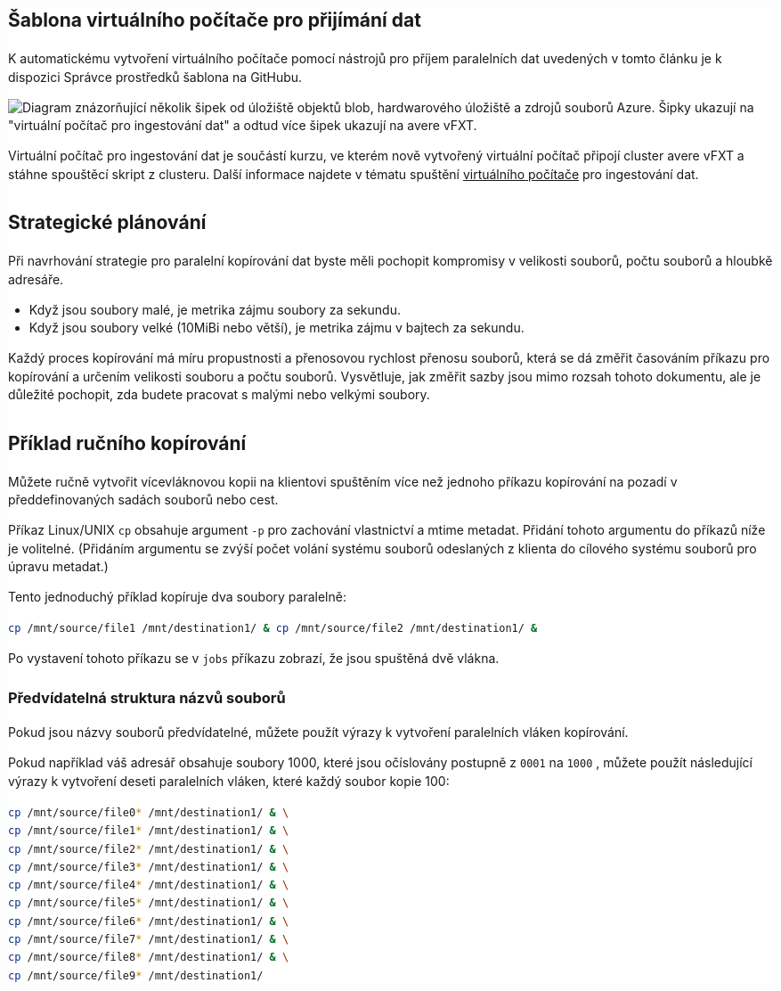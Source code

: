 ## <a name="data-ingestor-vm-template"></a>Šablona virtuálního počítače pro přijímání dat

K automatickému vytvoření virtuálního počítače pomocí nástrojů pro příjem paralelních dat uvedených v tomto článku je k dispozici Správce prostředků šablona na GitHubu.

![Diagram znázorňující několik šipek od úložiště objektů blob, hardwarového úložiště a zdrojů souborů Azure. Šipky ukazují na "virtuální počítač pro ingestování dat" a odtud více šipek ukazují na avere vFXT.](media/avere-vfxt-ingestor-vm.png)

Virtuální počítač pro ingestování dat je součástí kurzu, ve kterém nově vytvořený virtuální počítač připojí cluster avere vFXT a stáhne spouštěcí skript z clusteru. Další informace najdete v tématu spuštění [virtuálního počítače](https://github.com/Azure/Avere/blob/master/docs/data_ingestor.md) pro ingestování dat.

## <a name="strategic-planning"></a>Strategické plánování

Při navrhování strategie pro paralelní kopírování dat byste měli pochopit kompromisy v velikosti souborů, počtu souborů a hloubkě adresáře.

* Když jsou soubory malé, je metrika zájmu soubory za sekundu.
* Když jsou soubory velké (10MiBi nebo větší), je metrika zájmu v bajtech za sekundu.

Každý proces kopírování má míru propustnosti a přenosovou rychlost přenosu souborů, která se dá změřit časováním příkazu pro kopírování a určením velikosti souboru a počtu souborů. Vysvětluje, jak změřit sazby jsou mimo rozsah tohoto dokumentu, ale je důležité pochopit, zda budete pracovat s malými nebo velkými soubory.

## <a name="manual-copy-example"></a>Příklad ručního kopírování

Můžete ručně vytvořit vícevláknovou kopii na klientovi spuštěním více než jednoho příkazu kopírování na pozadí v předdefinovaných sadách souborů nebo cest.

Příkaz Linux/UNIX ``cp`` obsahuje argument ``-p`` pro zachování vlastnictví a mtime metadat. Přidání tohoto argumentu do příkazů níže je volitelné. (Přidáním argumentu se zvýší počet volání systému souborů odeslaných z klienta do cílového systému souborů pro úpravu metadat.)

Tento jednoduchý příklad kopíruje dva soubory paralelně:

```bash
cp /mnt/source/file1 /mnt/destination1/ & cp /mnt/source/file2 /mnt/destination1/ &
```

Po vystavení tohoto příkazu se v `jobs` příkazu zobrazí, že jsou spuštěná dvě vlákna.

### <a name="predictable-filename-structure"></a>Předvídatelná struktura názvů souborů

Pokud jsou názvy souborů předvídatelné, můžete použít výrazy k vytvoření paralelních vláken kopírování.

Pokud například váš adresář obsahuje soubory 1000, které jsou očíslovány postupně z `0001` na `1000` , můžete použít následující výrazy k vytvoření deseti paralelních vláken, které každý soubor kopie 100:

```bash
cp /mnt/source/file0* /mnt/destination1/ & \
cp /mnt/source/file1* /mnt/destination1/ & \
cp /mnt/source/file2* /mnt/destination1/ & \
cp /mnt/source/file3* /mnt/destination1/ & \
cp /mnt/source/file4* /mnt/destination1/ & \
cp /mnt/source/file5* /mnt/destination1/ & \
cp /mnt/source/file6* /mnt/destination1/ & \
cp /mnt/source/file7* /mnt/destination1/ & \
cp /mnt/source/file8* /mnt/destination1/ & \
cp /mnt/source/file9* /mnt/destination1/
```
